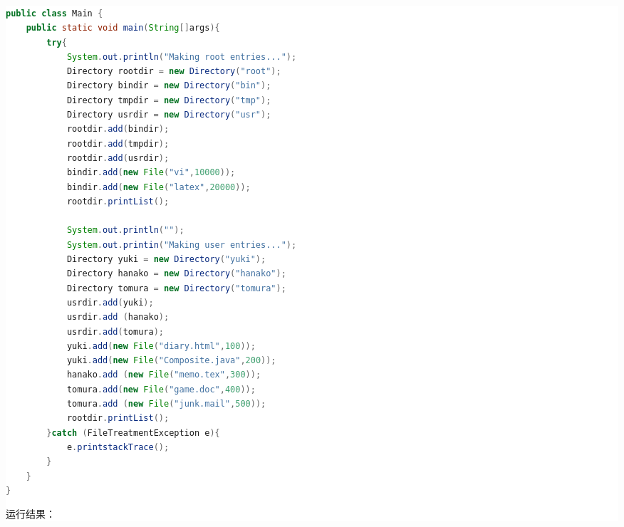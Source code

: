 ```java
public class Main {
    public static void main(String[]args){
        try{
            System.out.println("Making root entries...");
            Directory rootdir = new Directory("root");
            Directory bindir = new Directory("bin");
            Directory tmpdir = new Directory("tmp");
            Directory usrdir = new Directory("usr");
            rootdir.add(bindir);
            rootdir.add(tmpdir);
            rootdir.add(usrdir);
            bindir.add(new File("vi",10000));
            bindir.add(new File("latex",20000));
            rootdir.printList();

            System.out.println("");
            System.out.printin("Making user entries...");
            Directory yuki = new Directory("yuki");
            Directory hanako = new Directory("hanako");
            Directory tomura = new Directory("tomura");
            usrdir.add(yuki);
            usrdir.add (hanako);
            usrdir.add(tomura);
            yuki.add(new File("diary.html",100));
            yuki.add(new File("Composite.java",200));
            hanako.add (new File("memo.tex",300));
            tomura.add(new File("game.doc",400));
            tomura.add (new File("junk.mail",500));
            rootdir.printList();
        }catch (FileTreatmentException e){
            e.printstackTrace();
        }
    }
}
```

运行结果：
